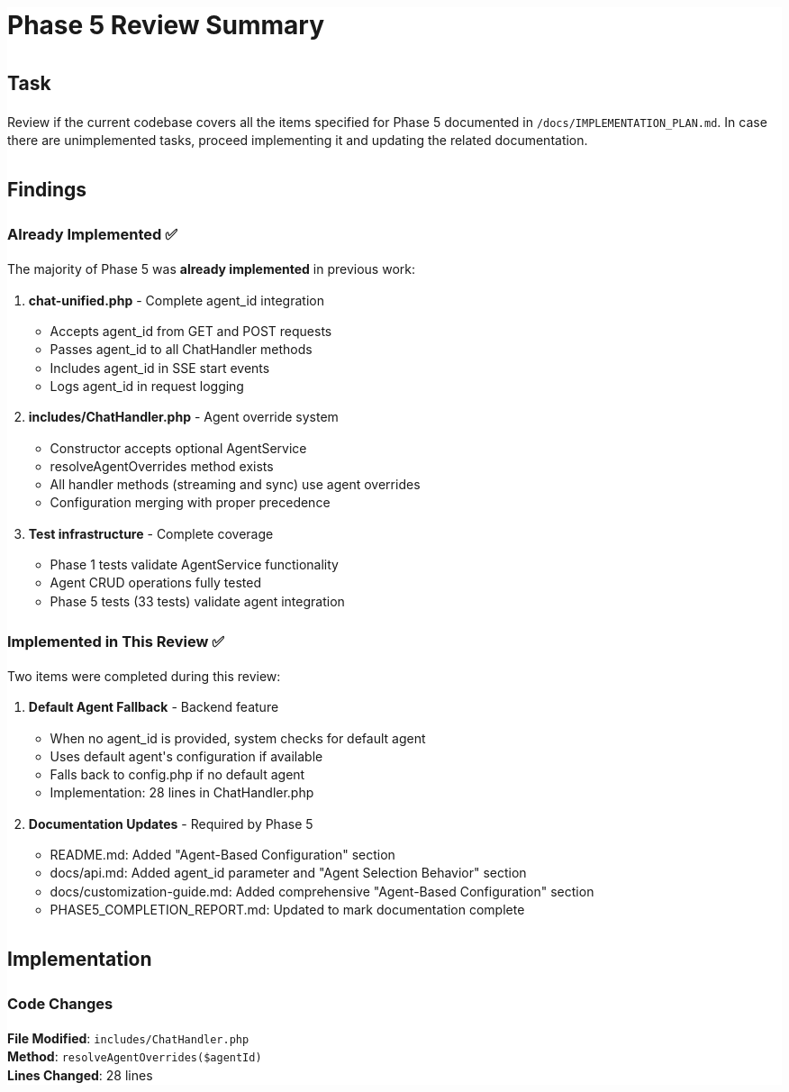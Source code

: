 # Phase 5 Review Summary

## Task
Review if the current codebase covers all the items specified for Phase 5 documented in `/docs/IMPLEMENTATION_PLAN.md`. In case there are unimplemented tasks, proceed implementing it and updating the related documentation.

## Findings

### Already Implemented ✅
The majority of Phase 5 was **already implemented** in previous work:

1. **chat-unified.php** - Complete agent_id integration
   - Accepts agent_id from GET and POST requests
   - Passes agent_id to all ChatHandler methods
   - Includes agent_id in SSE start events
   - Logs agent_id in request logging

2. **includes/ChatHandler.php** - Agent override system
   - Constructor accepts optional AgentService
   - resolveAgentOverrides method exists
   - All handler methods (streaming and sync) use agent overrides
   - Configuration merging with proper precedence

3. **Test infrastructure** - Complete coverage
   - Phase 1 tests validate AgentService functionality
   - Agent CRUD operations fully tested
   - Phase 5 tests (33 tests) validate agent integration

### Implemented in This Review ✅
Two items were completed during this review:

1. **Default Agent Fallback** - Backend feature
   - When no agent_id is provided, system checks for default agent
   - Uses default agent's configuration if available
   - Falls back to config.php if no default agent
   - Implementation: 28 lines in ChatHandler.php

2. **Documentation Updates** - Required by Phase 5
   - README.md: Added "Agent-Based Configuration" section
   - docs/api.md: Added agent_id parameter and "Agent Selection Behavior" section
   - docs/customization-guide.md: Added comprehensive "Agent-Based Configuration" section
   - PHASE5_COMPLETION_REPORT.md: Updated to mark documentation complete

## Implementation

### Code Changes

**File Modified**: `includes/ChatHandler.php`  
**Method**: `resolveAgentOverrides($agentId)`  
**Lines Changed**: 28 lines
